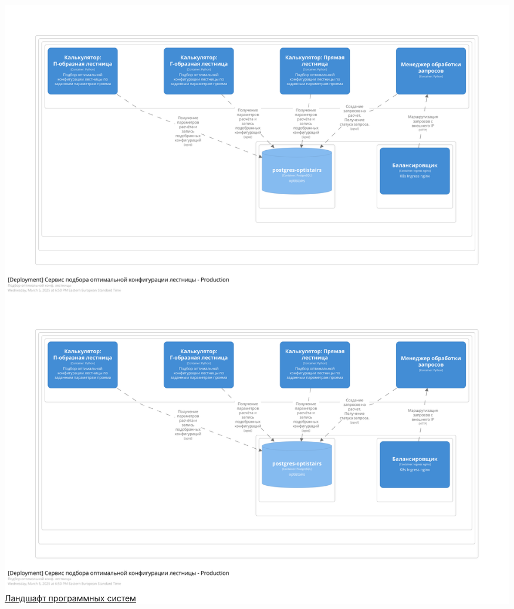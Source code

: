 ![ФС Подбор оптимальных конфигураций лестниц DEPLOY DEV](doc/images/c4/optistair-calc/structurizr-1-OPTISTAIR_CALC_DEPLOY_DEV.svg)
![ФС Подбор оптимальных конфигураций лестниц DEPLOY PROD](doc/images/c4/optistair-calc/structurizr-1-OPTISTAIR_CALC_DEPLOY_PROD.svg)
[Ландшафт программных систем](c4_sys/workspace.dsl)